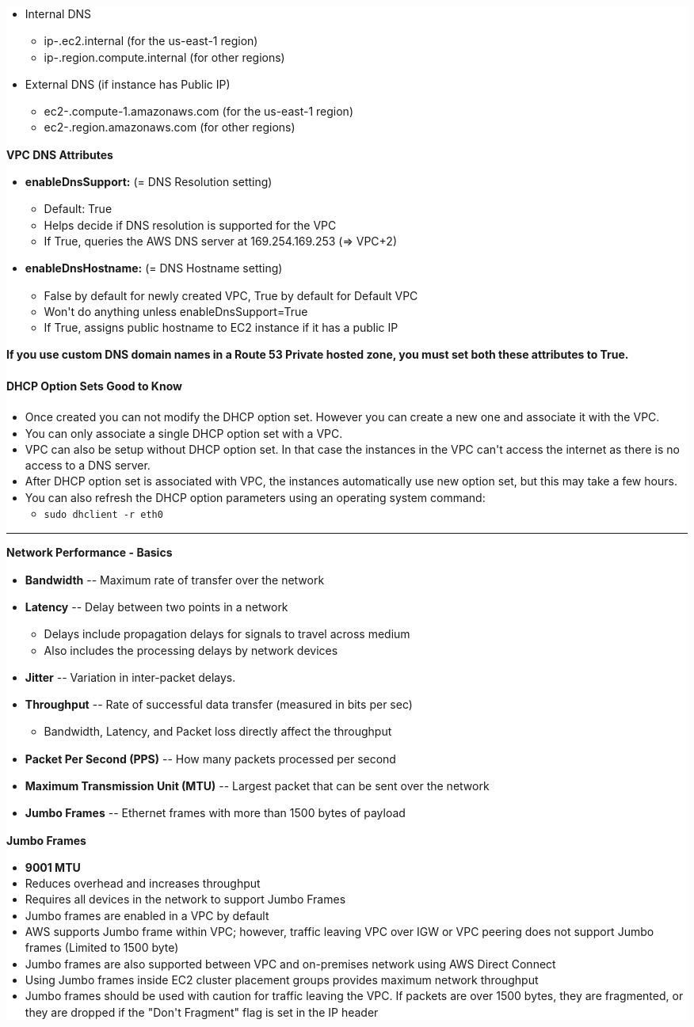 - Internal DNS

  - ip-<private-ipv4-address>.ec2.internal (for the us-east-1 region)
  - ip-<private-ipv4-address>.region.compute.internal (for other regions)

- External DNS (if instance has Public IP)
  - ec2-<public-ipv4-address>.compute-1.amazonaws.com (for the us-east-1 region)
  - ec2-<public-ipv4-address>.region.amazonaws.com (for other regions)

**VPC DNS Attributes**

- **enableDnsSupport:** (= DNS Resolution setting)

  - Default: True
  - Helps decide if DNS resolution is supported for the VPC
  - If True, queries the AWS DNS server at 169.254.169.253 (=> VPC+2)

- **enableDnsHostname:** (= DNS Hostname setting)

  - False by default for newly created VPC, True by default for Default VPC
  - Won't do anything unless enableDnsSupport=True
  - If True, assigns public hostname to EC2 instance if it has a public IP

**If you use custom DNS domain names in a Route 53 Private hosted zone, you must set both these attributes to True.**

#### DHCP Option Sets Good to Know

- Once created you can not modify the DHCP option set. However you can create a new one and associate it with the VPC.
- You can only associate a single DHCP option set with a VPC.
- VPC can also be setup without DHCP option set. In that case the instances in
  the VPC can't access the internet as there is no access to a DNS server.
- After DHCP option set is associated with VPC, the instances automatically use new option set, but this may take a few hours.
- You can also refresh the DHCP option parameters using an operating system command:
  - `sudo dhclient -r eth0`

---

**Network Performance - Basics**

- **Bandwidth** -- Maximum rate of transfer over the network
- **Latency** -- Delay between two points in a network
  - Delays include propagation delays for signals to travel across medium
  - Also includes the processing delays by network devices
- **Jitter** -- Variation in inter-packet delays.
- **Throughput** -- Rate of successful data transfer (measured in bits per sec)
  - Bandwidth, Latency, and Packet loss directly affect the throughput
- **Packet Per Second (PPS)** -- How many packets processed per second
- **Maximum Transmission Unit (MTU)** -- Largest packet that can be sent over the network

- **Jumbo Frames** -- Ethernet frames with more than 1500 bytes of payload

**Jumbo Frames**

- **9001 MTU**
- Reduces overhead and increases throughput
- Requires all devices in the network to support Jumbo Frames
- Jumbo frames are enabled in a VPC by default
- AWS supports Jumbo frame within VPC; however, traffic leaving VPC over IGW or VPC peering does not support Jumbo frames (Limited to 1500 byte)
- Jumbo frames are also supported between VPC and on-premises network using AWS Direct Connect
- Using Jumbo frames inside EC2 cluster placement groups provides maximum network throughput
- Jumbo frames should be used with caution for traffic leaving the VPC. If packets are over 1500 bytes, they are fragmented, or they are dropped if the "Don't Fragment" flag is set in the IP header
